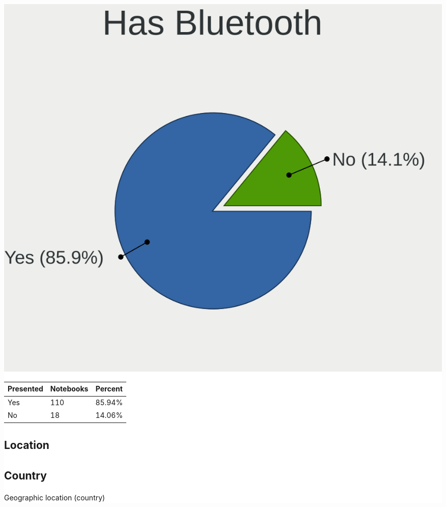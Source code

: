 ![Has Bluetooth](./images/pie_chart/node_has_bluetooth.svg)


| Presented | Notebooks | Percent |
|-----------|-----------|---------|
| Yes       | 110       | 85.94%  |
| No        | 18        | 14.06%  |

Location
--------

Country
-------

Geographic location (country)
